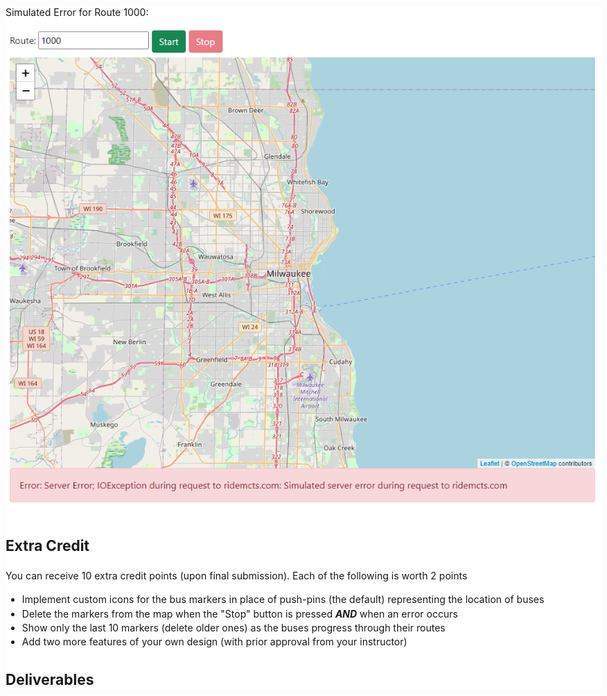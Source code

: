 Simulated Error for Route 1000:

![Simulated Error](SimulatedError.png)

## Extra Credit

You can receive 10 extra credit points (upon final submission).  Each of the following is worth 2 points

- Implement custom icons for the bus markers in place of push-pins (the default) representing the location of buses
- Delete the markers from the map when the "Stop" button is pressed ***AND*** when an error occurs
- Show only the last 10 markers (delete older ones) as the buses progress through their routes
- Add two more features of your own design (with prior approval from your instructor)

## Deliverables
